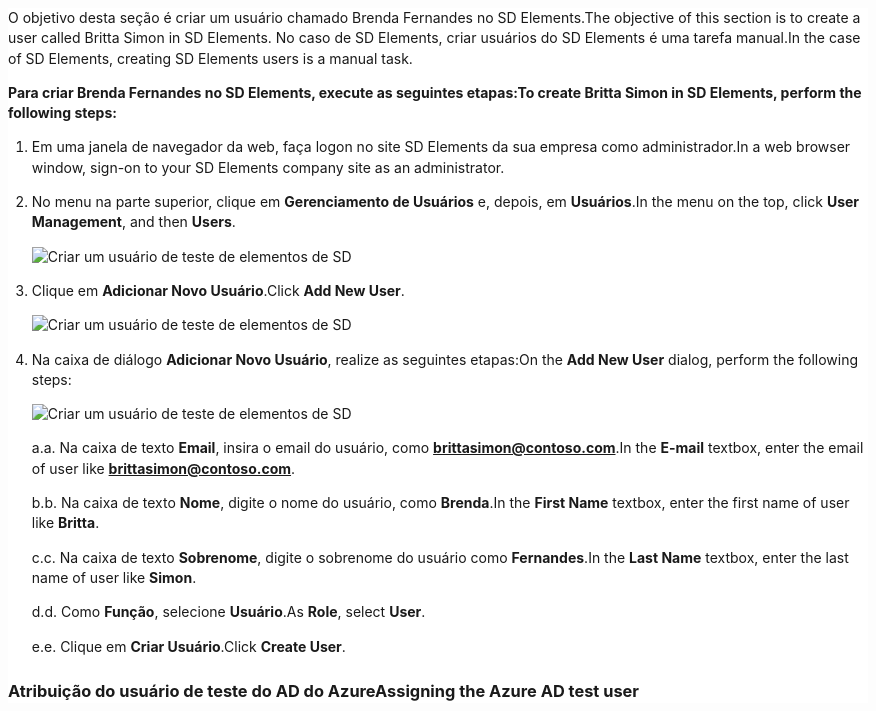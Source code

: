 <span data-ttu-id="4420f-233">O objetivo desta seção é criar um usuário chamado Brenda Fernandes no SD Elements.</span><span class="sxs-lookup"><span data-stu-id="4420f-233">The objective of this section is to create a user called Britta Simon in SD Elements.</span></span> <span data-ttu-id="4420f-234">No caso de SD Elements, criar usuários do SD Elements é uma tarefa manual.</span><span class="sxs-lookup"><span data-stu-id="4420f-234">In the case of SD Elements, creating SD Elements users is a manual task.</span></span>

<span data-ttu-id="4420f-235">**Para criar Brenda Fernandes no SD Elements, execute as seguintes etapas:**</span><span class="sxs-lookup"><span data-stu-id="4420f-235">**To create Britta Simon in SD Elements, perform the following steps:**</span></span>

1. <span data-ttu-id="4420f-236">Em uma janela de navegador da web, faça logon no site SD Elements da sua empresa como administrador.</span><span class="sxs-lookup"><span data-stu-id="4420f-236">In a web browser window, sign-on to your SD Elements company site as an administrator.</span></span>

2. <span data-ttu-id="4420f-237">No menu na parte superior, clique em **Gerenciamento de Usuários** e, depois, em **Usuários**.</span><span class="sxs-lookup"><span data-stu-id="4420f-237">In the menu on the top, click **User Management**, and then **Users**.</span></span>
   
    ![Criar um usuário de teste de elementos de SD](./media/active-directory-saas-sd-elements-tutorial/tutorial_sd-elements_11.png) 

3. <span data-ttu-id="4420f-239">Clique em **Adicionar Novo Usuário**.</span><span class="sxs-lookup"><span data-stu-id="4420f-239">Click **Add New User**.</span></span>
   
    ![Criar um usuário de teste de elementos de SD](./media/active-directory-saas-sd-elements-tutorial/tutorial_sd-elements_12.png)
 
4. <span data-ttu-id="4420f-241">Na caixa de diálogo **Adicionar Novo Usuário**, realize as seguintes etapas:</span><span class="sxs-lookup"><span data-stu-id="4420f-241">On the **Add New User** dialog, perform the following steps:</span></span>
   
    ![Criar um usuário de teste de elementos de SD](./media/active-directory-saas-sd-elements-tutorial/tutorial_sd-elements_13.png) 
   
    <span data-ttu-id="4420f-243">a.</span><span class="sxs-lookup"><span data-stu-id="4420f-243">a.</span></span> <span data-ttu-id="4420f-244">Na caixa de texto **Email**, insira o email do usuário, como **brittasimon@contoso.com**.</span><span class="sxs-lookup"><span data-stu-id="4420f-244">In the **E-mail** textbox, enter the email of user like **brittasimon@contoso.com**.</span></span>
   
    <span data-ttu-id="4420f-245">b.</span><span class="sxs-lookup"><span data-stu-id="4420f-245">b.</span></span> <span data-ttu-id="4420f-246">Na caixa de texto **Nome**, digite o nome do usuário, como **Brenda**.</span><span class="sxs-lookup"><span data-stu-id="4420f-246">In the **First Name** textbox, enter the first name of user like **Britta**.</span></span>
   
    <span data-ttu-id="4420f-247">c.</span><span class="sxs-lookup"><span data-stu-id="4420f-247">c.</span></span> <span data-ttu-id="4420f-248">Na caixa de texto **Sobrenome**, digite o sobrenome do usuário como **Fernandes**.</span><span class="sxs-lookup"><span data-stu-id="4420f-248">In the **Last Name** textbox, enter the last name of user like **Simon**.</span></span>
   
    <span data-ttu-id="4420f-249">d.</span><span class="sxs-lookup"><span data-stu-id="4420f-249">d.</span></span> <span data-ttu-id="4420f-250">Como **Função**, selecione **Usuário**.</span><span class="sxs-lookup"><span data-stu-id="4420f-250">As **Role**, select **User**.</span></span> 
   
    <span data-ttu-id="4420f-251">e.</span><span class="sxs-lookup"><span data-stu-id="4420f-251">e.</span></span> <span data-ttu-id="4420f-252">Clique em **Criar Usuário**.</span><span class="sxs-lookup"><span data-stu-id="4420f-252">Click **Create User**.</span></span>

### <a name="assigning-the-azure-ad-test-user"></a><span data-ttu-id="4420f-253">Atribuição do usuário de teste do AD do Azure</span><span class="sxs-lookup"><span data-stu-id="4420f-253">Assigning the Azure AD test user</span></span>
